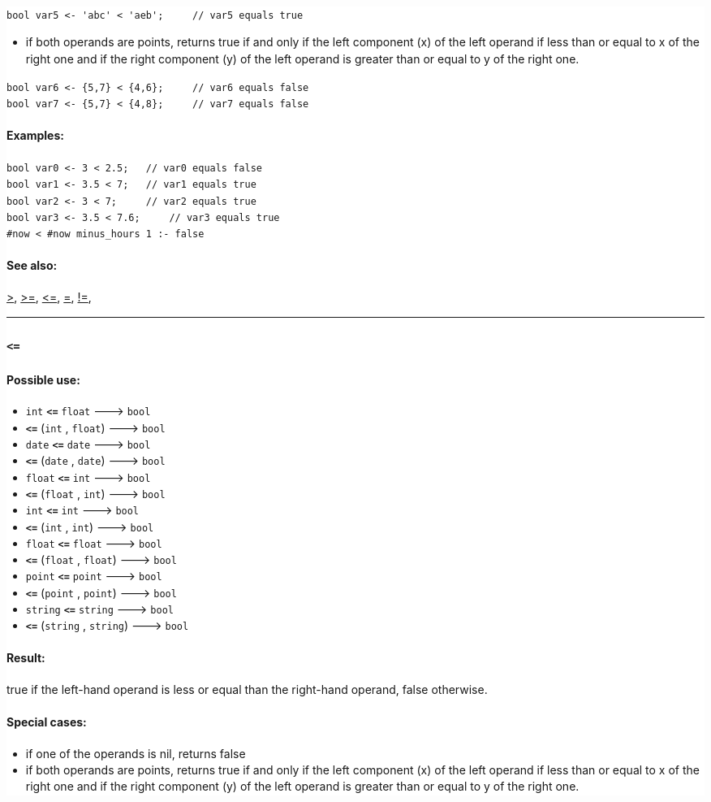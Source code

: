 ```
bool var5 <- 'abc' < 'aeb'; 	// var5 equals true

``` 

    
  * if both operands are points, returns true if and only if the left component (x) of the left operand if less than or equal to x of the right one and if the right component (y) of the left operand is greater than or equal to y of the right one. 
  
```
bool var6 <- {5,7} < {4,6}; 	// var6 equals false
bool var7 <- {5,7} < {4,8}; 	// var7 equals false

``` 



#### Examples: 
```
bool var0 <- 3 < 2.5; 	// var0 equals false
bool var1 <- 3.5 < 7; 	// var1 equals true
bool var2 <- 3 < 7; 	// var2 equals true
bool var3 <- 3.5 < 7.6; 	// var3 equals true
#now < #now minus_hours 1 :- false
```
      

#### See also: 
[>](OperatorsAC#>), [>=](OperatorsAC#>=), [<=](OperatorsAC#<=), [=](OperatorsAC#=), [!=](OperatorsAC#!=), 
    	
----

[//]: # (keyword|operator_<=)
### `<=`

#### Possible use: 
  * `int` **`<=`** `float` --->  `bool`
  *  **`<=`** (`int` , `float`) --->  `bool`
  * `date` **`<=`** `date` --->  `bool`
  *  **`<=`** (`date` , `date`) --->  `bool`
  * `float` **`<=`** `int` --->  `bool`
  *  **`<=`** (`float` , `int`) --->  `bool`
  * `int` **`<=`** `int` --->  `bool`
  *  **`<=`** (`int` , `int`) --->  `bool`
  * `float` **`<=`** `float` --->  `bool`
  *  **`<=`** (`float` , `float`) --->  `bool`
  * `point` **`<=`** `point` --->  `bool`
  *  **`<=`** (`point` , `point`) --->  `bool`
  * `string` **`<=`** `string` --->  `bool`
  *  **`<=`** (`string` , `string`) --->  `bool` 

#### Result: 
true if the left-hand operand is less or equal than the right-hand operand, false otherwise.

#### Special cases:     
  * if one of the operands is nil, returns false    
  * if both operands are points, returns true if and only if the left component (x) of the left operand if less than or equal to x of the right one and if the right component (y) of the left operand is greater than or equal to y of the right one. 
  

[//]: # (keyword|operator_-)
[//]: # (keyword|operator_:)
[//]: # (keyword|operator_::)
[//]: # (keyword|operator_!)
[//]: # (keyword|operator_!=)
[//]: # (keyword|operator_?)
[//]: # (keyword|operator_/)
[//]: # (keyword|operator_.)
[//]: # (keyword|operator_^)
[//]: # (keyword|operator_@)
[//]: # (keyword|operator_*)
[//]: # (keyword|operator_+)
[//]: # (keyword|operator_<)
[//]: # (keyword|operator_<>)
[//]: # (keyword|operator_=)
[//]: # (keyword|operator_>)
[//]: # (keyword|operator_>=)
[//]: # (keyword|operator_abs)
[//]: # (keyword|operator_accumulate)
[//]: # (keyword|operator_acos)
[//]: # (keyword|operator_action)
[//]: # (keyword|operator_add_days)
[//]: # (keyword|operator_add_edge)
[//]: # (keyword|operator_add_hours)
[//]: # (keyword|operator_add_minutes)
[//]: # (keyword|operator_add_months)
[//]: # (keyword|operator_add_ms)
[//]: # (keyword|operator_add_node)
[//]: # (keyword|operator_add_point)
[//]: # (keyword|operator_add_seconds)
[//]: # (keyword|operator_add_weeks)
[//]: # (keyword|operator_add_years)
[//]: # (keyword|operator_adjacency)
[//]: # (keyword|operator_after)
[//]: # (keyword|operator_agent)
[//]: # (keyword|operator_agent_closest_to)
[//]: # (keyword|operator_agent_farthest_to)
[//]: # (keyword|operator_agent_from_geometry)
[//]: # (keyword|operator_agents_at_distance)
[//]: # (keyword|operator_agents_inside)
[//]: # (keyword|operator_agents_overlapping)
[//]: # (keyword|operator_all_pairs_shortest_path)
[//]: # (keyword|operator_alpha_index)
[//]: # (keyword|operator_among)
[//]: # (keyword|operator_and)
[//]: # (keyword|operator_and)
[//]: # (keyword|operator_angle_between)
[//]: # (keyword|operator_any)
[//]: # (keyword|operator_any_location_in)
[//]: # (keyword|operator_any_point_in)
[//]: # (keyword|operator_append_horizontally)
[//]: # (keyword|operator_append_vertically)
[//]: # (keyword|operator_arc)
[//]: # (keyword|operator_around)
[//]: # (keyword|operator_as)
[//]: # (keyword|operator_as_4_grid)
[//]: # (keyword|operator_as_distance_graph)
[//]: # (keyword|operator_as_driving_graph)
[//]: # (keyword|operator_as_edge_graph)
[//]: # (keyword|operator_as_grid)
[//]: # (keyword|operator_as_hexagonal_grid)